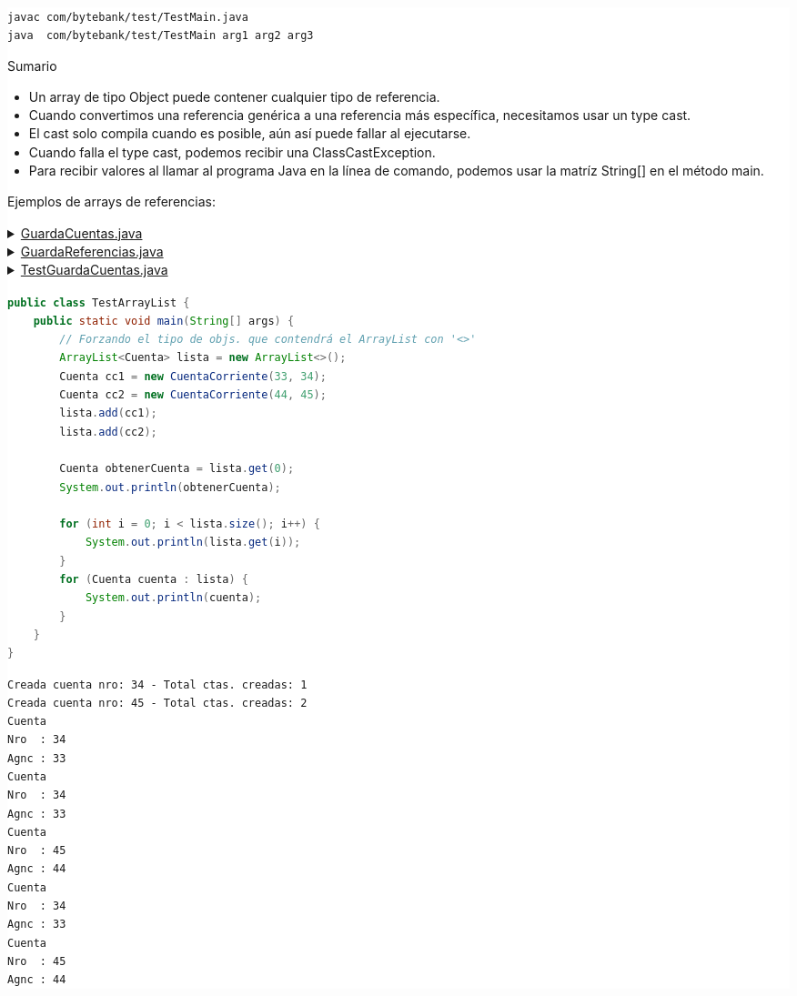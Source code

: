 ```sh
javac com/bytebank/test/TestMain.java
java  com/bytebank/test/TestMain arg1 arg2 arg3
```

Sumario

- Un array de tipo Object puede contener cualquier tipo de referencia.
- Cuando convertimos una referencia genérica a una referencia más específica,
necesitamos usar un type cast.
- El cast solo compila cuando es posible, aún así puede fallar al ejecutarse.
- Cuando falla el type cast, podemos recibir una ClassCastException.
- Para recibir valores al llamar al programa Java en la línea de comando,
podemos usar la matríz String[] en el método main.

Ejemplos de arrays de referencias:


<details><summary markdown="span"><a href='./bibliotecas/bytebank/src/com/bytebank/modelo/GuardaCuentas.java'>GuardaCuentas.java</a></summary></details>

<details><summary markdown="span"><a href='./bibliotecas/bytebank/src/com/bytebank/modelo/GuardaReferencias.java'>GuardaReferencias.java</a></summary></details>

<details><summary markdown="span"><a href='./bibliotecas/bytebank/src/com/bytebank/test/TestGuardaCuentas.java'>TestGuardaCuentas.java</a></summary></details>

```java
public class TestArrayList {
    public static void main(String[] args) {
        // Forzando el tipo de objs. que contendrá el ArrayList con '<>'
        ArrayList<Cuenta> lista = new ArrayList<>();
        Cuenta cc1 = new CuentaCorriente(33, 34);
        Cuenta cc2 = new CuentaCorriente(44, 45);
        lista.add(cc1);
        lista.add(cc2);
        
        Cuenta obtenerCuenta = lista.get(0);
        System.out.println(obtenerCuenta);
        
        for (int i = 0; i < lista.size(); i++) {
            System.out.println(lista.get(i));
        }
        for (Cuenta cuenta : lista) {
            System.out.println(cuenta);
        }
    }
}
```

```txt
Creada cuenta nro: 34 - Total ctas. creadas: 1
Creada cuenta nro: 45 - Total ctas. creadas: 2
Cuenta
Nro  : 34
Agnc : 33
Cuenta
Nro  : 34
Agnc : 33
Cuenta
Nro  : 45
Agnc : 44
Cuenta
Nro  : 34
Agnc : 33
Cuenta
Nro  : 45
Agnc : 44
```